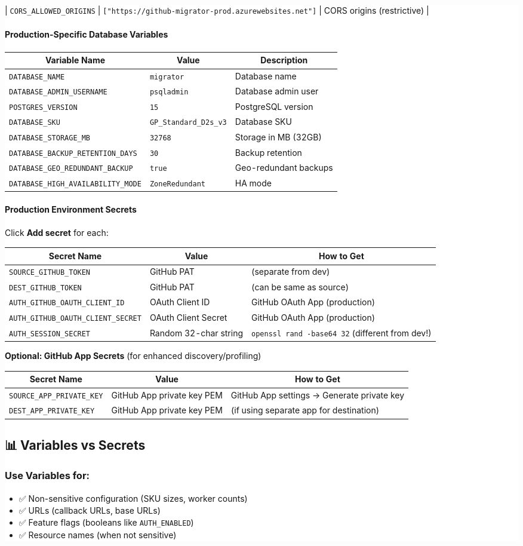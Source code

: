| `CORS_ALLOWED_ORIGINS` | `["https://github-migrator-prod.azurewebsites.net"]` | CORS origins (restrictive) |

#### Production-Specific Database Variables

| Variable Name | Value | Description |
|--------------|-------|-------------|
| `DATABASE_NAME` | `migrator` | Database name |
| `DATABASE_ADMIN_USERNAME` | `psqladmin` | Database admin user |
| `POSTGRES_VERSION` | `15` | PostgreSQL version |
| `DATABASE_SKU` | `GP_Standard_D2s_v3` | Database SKU |
| `DATABASE_STORAGE_MB` | `32768` | Storage in MB (32GB) |
| `DATABASE_BACKUP_RETENTION_DAYS` | `30` | Backup retention |
| `DATABASE_GEO_REDUNDANT_BACKUP` | `true` | Geo-redundant backups |
| `DATABASE_HIGH_AVAILABILITY_MODE` | `ZoneRedundant` | HA mode |

#### Production Environment Secrets

Click **Add secret** for each:

| Secret Name | Value | How to Get |
|------------|-------|------------|
| `SOURCE_GITHUB_TOKEN` | GitHub PAT | (separate from dev) |
| `DEST_GITHUB_TOKEN` | GitHub PAT | (can be same as source) |
| `AUTH_GITHUB_OAUTH_CLIENT_ID` | OAuth Client ID | GitHub OAuth App (production) |
| `AUTH_GITHUB_OAUTH_CLIENT_SECRET` | OAuth Client Secret | GitHub OAuth App (production) |
| `AUTH_SESSION_SECRET` | Random 32-char string | `openssl rand -base64 32` (different from dev!) |

**Optional: GitHub App Secrets** (for enhanced discovery/profiling)

| Secret Name | Value | How to Get |
|------------|-------|------------|
| `SOURCE_APP_PRIVATE_KEY` | GitHub App private key PEM | GitHub App settings → Generate private key |
| `DEST_APP_PRIVATE_KEY` | GitHub App private key PEM | (if using separate app for destination) |

## 📊 Variables vs Secrets

### Use **Variables** for:
- ✅ Non-sensitive configuration (SKU sizes, worker counts)
- ✅ URLs (callback URLs, base URLs)
- ✅ Feature flags (booleans like `AUTH_ENABLED`)
- ✅ Resource names (when not sensitive)
